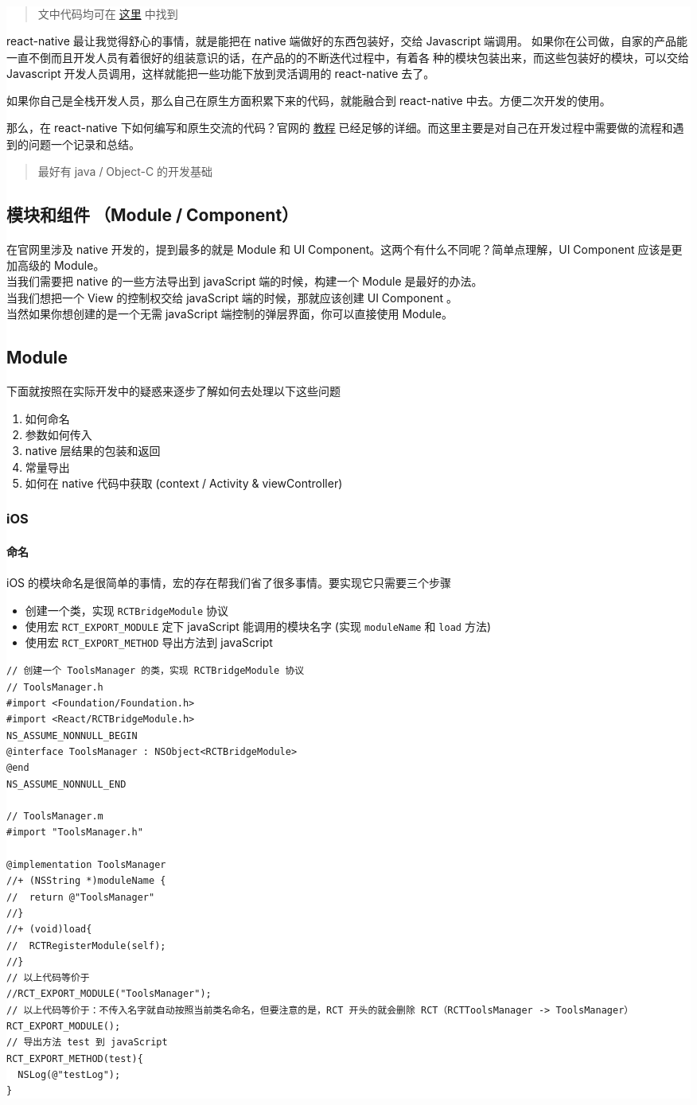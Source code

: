 > 文中代码均可在 [这里](https://github.com/amazingCoding/reactNativeMoudleTest) 中找到

react-native 最让我觉得舒心的事情，就是能把在 native 端做好的东西包装好，交给 Javascript 端调用。
如果你在公司做，自家的产品能一直不倒而且开发人员有着很好的组装意识的话，在产品的的不断迭代过程中，有着各
种的模块包装出来，而这些包装好的模块，可以交给 Javascript 开发人员调用，这样就能把一些功能下放到灵活调用的 react-native 去了。

如果你自己是全栈开发人员，那么自己在原生方面积累下来的代码，就能融合到 react-native 中去。方便二次开发的使用。

那么，在 react-native 下如何编写和原生交流的代码？官网的 [教程](https://reactnative.dev/docs/native-modules-intro) 已经足够的详细。而这里主要是对自己在开发过程中需要做的流程和遇到的问题一个记录和总结。

> 最好有 java / Object-C  的开发基础


## 模块和组件 （Module / Component）
在官网里涉及 native 开发的，提到最多的就是 Module 和 UI Component。这两个有什么不同呢？简单点理解，UI Component 应该是更加高级的 Module。  
当我们需要把 native 的一些方法导出到 javaScript 端的时候，构建一个 Module 是最好的办法。  
当我们想把一个 View 的控制权交给 javaScript 端的时候，那就应该创建 UI Component 。  
当然如果你想创建的是一个无需 javaScript 端控制的弹层界面，你可以直接使用 Module。

## Module

下面就按照在实际开发中的疑惑来逐步了解如何去处理以下这些问题
1. 如何命名
2. 参数如何传入 
3. native 层结果的包装和返回
4. 常量导出
5. 如何在 native 代码中获取 (context / Activity & viewController)

### iOS
#### 命名
iOS 的模块命名是很简单的事情，宏的存在帮我们省了很多事情。要实现它只需要三个步骤
* 创建一个类，实现 `RCTBridgeModule` 协议
* 使用宏 `RCT_EXPORT_MODULE` 定下 javaScript 能调用的模块名字 (实现 `moduleName` 和 `load` 方法)
* 使用宏 `RCT_EXPORT_METHOD` 导出方法到 javaScript
```object-c
// 创建一个 ToolsManager 的类，实现 RCTBridgeModule 协议
// ToolsManager.h
#import <Foundation/Foundation.h>
#import <React/RCTBridgeModule.h>
NS_ASSUME_NONNULL_BEGIN
@interface ToolsManager : NSObject<RCTBridgeModule>
@end
NS_ASSUME_NONNULL_END

// ToolsManager.m
#import "ToolsManager.h"

@implementation ToolsManager
//+ (NSString *)moduleName {
//  return @"ToolsManager"
//}
//+ (void)load{
//  RCTRegisterModule(self);
//}
// 以上代码等价于
//RCT_EXPORT_MODULE("ToolsManager");
// 以上代码等价于：不传入名字就自动按照当前类名命名，但要注意的是，RCT 开头的就会删除 RCT（RCTToolsManager -> ToolsManager）
RCT_EXPORT_MODULE();
// 导出方法 test 到 javaScript
RCT_EXPORT_METHOD(test){
  NSLog(@"testLog");
}

```